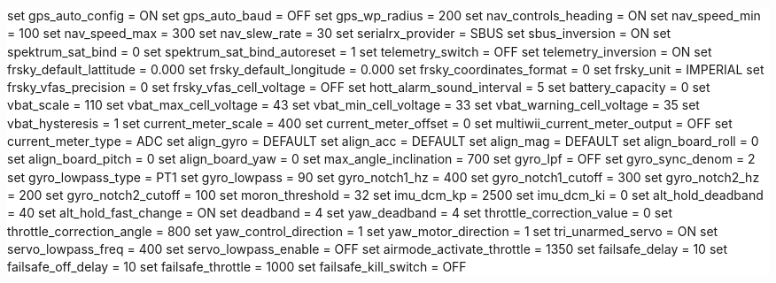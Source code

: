 set gps_auto_config = ON
set gps_auto_baud = OFF
set gps_wp_radius = 200
set nav_controls_heading = ON
set nav_speed_min = 100
set nav_speed_max = 300
set nav_slew_rate = 30
set serialrx_provider = SBUS
set sbus_inversion = ON
set spektrum_sat_bind = 0
set spektrum_sat_bind_autoreset = 1
set telemetry_switch = OFF
set telemetry_inversion = ON
set frsky_default_lattitude =  0.000
set frsky_default_longitude =  0.000
set frsky_coordinates_format = 0
set frsky_unit = IMPERIAL
set frsky_vfas_precision = 0
set frsky_vfas_cell_voltage = OFF
set hott_alarm_sound_interval = 5
set battery_capacity = 0
set vbat_scale = 110
set vbat_max_cell_voltage = 43
set vbat_min_cell_voltage = 33
set vbat_warning_cell_voltage = 35
set vbat_hysteresis = 1
set current_meter_scale = 400
set current_meter_offset = 0
set multiwii_current_meter_output = OFF
set current_meter_type = ADC
set align_gyro = DEFAULT
set align_acc = DEFAULT
set align_mag = DEFAULT
set align_board_roll = 0
set align_board_pitch = 0
set align_board_yaw = 0
set max_angle_inclination = 700
set gyro_lpf = OFF
set gyro_sync_denom = 2
set gyro_lowpass_type = PT1
set gyro_lowpass = 90
set gyro_notch1_hz = 400
set gyro_notch1_cutoff = 300
set gyro_notch2_hz = 200
set gyro_notch2_cutoff = 100
set moron_threshold = 32
set imu_dcm_kp = 2500
set imu_dcm_ki = 0
set alt_hold_deadband = 40
set alt_hold_fast_change = ON
set deadband = 4
set yaw_deadband = 4
set throttle_correction_value = 0
set throttle_correction_angle = 800
set yaw_control_direction = 1
set yaw_motor_direction = 1
set tri_unarmed_servo = ON
set servo_lowpass_freq = 400
set servo_lowpass_enable = OFF
set airmode_activate_throttle = 1350
set failsafe_delay = 10
set failsafe_off_delay = 10
set failsafe_throttle = 1000
set failsafe_kill_switch = OFF